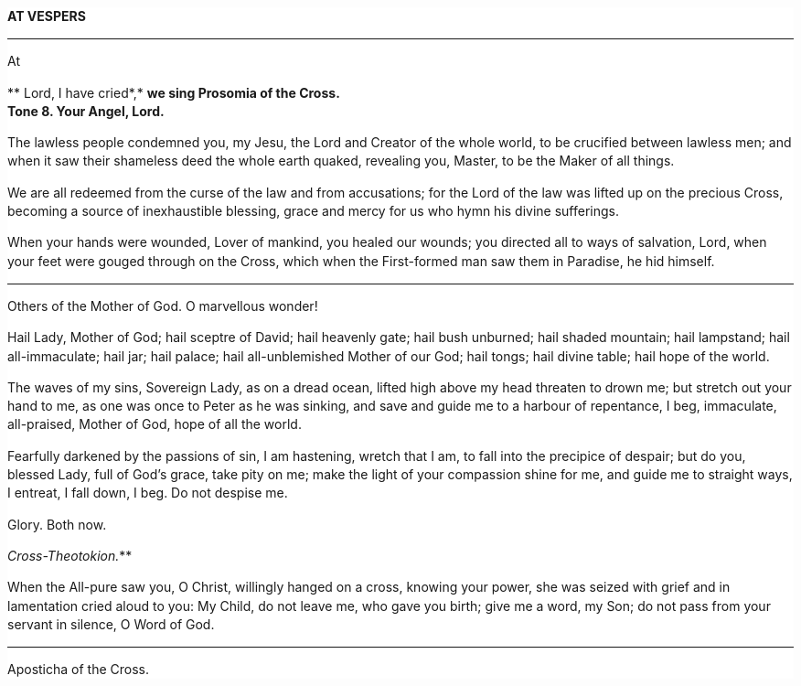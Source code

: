 **AT VESPERS**

****

At

** Lord, I have cried*,* **we sing Prosomia of the Cross.\
Tone 8. Your Angel, Lord.**

The lawless people condemned you, my Jesu, the Lord and Creator of the
whole world, to be crucified between lawless men; and when it saw their
shameless deed the whole earth quaked, revealing you, Master, to be the
Maker of all things.

We are all redeemed from the curse of the law and from accusations; for
the Lord of the law was lifted up on the precious Cross, becoming a
source of inexhaustible blessing, grace and mercy for us who hymn his
divine sufferings.

When your hands were wounded, Lover of mankind, you healed our wounds;
you directed all to ways of salvation, Lord, when your feet were gouged
through on the Cross, which when the First-formed man saw them in
Paradise, he hid himself.

****

Others of the Mother of God. O marvellous wonder!

Hail Lady, Mother of God; hail sceptre of David; hail heavenly gate;
hail bush unburned; hail shaded mountain; hail lampstand; hail
all-immaculate; hail jar; hail palace; hail all-unblemished Mother of
our God; hail tongs; hail divine table; hail hope of the world.

The waves of my sins, Sovereign Lady, as on a dread ocean, lifted high
above my head threaten to drown me; but stretch out your hand to me, as
one was once to Peter as he was sinking, and save and guide me to a
harbour of repentance, I beg, immaculate, all-praised, Mother of God,
hope of all the world.

Fearfully darkened by the passions of sin, I am hastening, wretch that I
am, to fall into the precipice of despair; but do you, blessed Lady,
full of God’s grace, take pity on me; make the light of your compassion
shine for me, and guide me to straight ways, I entreat, I fall down, I
beg. Do not despise me.

Glory. Both now.

**Cross*-*Theotokion*.***

When the All-pure saw you, O Christ, willingly hanged on a cross,
knowing your power, she was seized with grief and in lamentation cried
aloud to you: My Child, do not leave me, who gave you birth; give me a
word, my Son; do not pass from your servant in silence, O Word of God.

****

Aposticha of the Cross.
